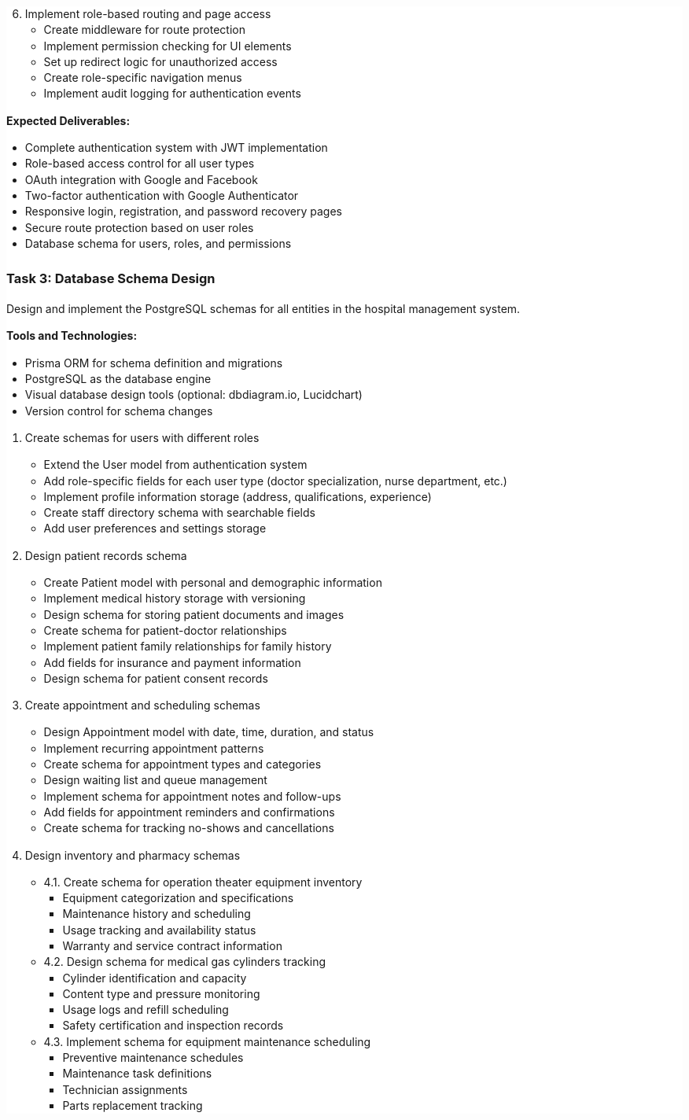 6. Implement role-based routing and page access
   * Create middleware for route protection
   * Implement permission checking for UI elements
   * Set up redirect logic for unauthorized access
   * Create role-specific navigation menus
   * Implement audit logging for authentication events

**Expected Deliverables:**
- Complete authentication system with JWT implementation
- Role-based access control for all user types
- OAuth integration with Google and Facebook
- Two-factor authentication with Google Authenticator
- Responsive login, registration, and password recovery pages
- Secure route protection based on user roles
- Database schema for users, roles, and permissions

### Task 3: Database Schema Design
Design and implement the PostgreSQL schemas for all entities in the hospital management system.

**Tools and Technologies:**
- Prisma ORM for schema definition and migrations
- PostgreSQL as the database engine
- Visual database design tools (optional: dbdiagram.io, Lucidchart)
- Version control for schema changes

1. Create schemas for users with different roles
   * Extend the User model from authentication system
   * Add role-specific fields for each user type (doctor specialization, nurse department, etc.)
   * Implement profile information storage (address, qualifications, experience)
   * Create staff directory schema with searchable fields
   * Add user preferences and settings storage

2. Design patient records schema
   * Create Patient model with personal and demographic information
   * Implement medical history storage with versioning
   * Design schema for storing patient documents and images
   * Create schema for patient-doctor relationships
   * Implement patient family relationships for family history
   * Add fields for insurance and payment information
   * Design schema for patient consent records

3. Create appointment and scheduling schemas
   * Design Appointment model with date, time, duration, and status
   * Implement recurring appointment patterns
   * Create schema for appointment types and categories
   * Design waiting list and queue management
   * Implement schema for appointment notes and follow-ups
   * Add fields for appointment reminders and confirmations
   * Create schema for tracking no-shows and cancellations

4. Design inventory and pharmacy schemas
   * 4.1. Create schema for operation theater equipment inventory
     * Equipment categorization and specifications
     * Maintenance history and scheduling
     * Usage tracking and availability status
     * Warranty and service contract information
   * 4.2. Design schema for medical gas cylinders tracking
     * Cylinder identification and capacity
     * Content type and pressure monitoring
     * Usage logs and refill scheduling
     * Safety certification and inspection records
   * 4.3. Implement schema for equipment maintenance scheduling
     * Preventive maintenance schedules
     * Maintenance task definitions
     * Technician assignments
     * Parts replacement tracking
